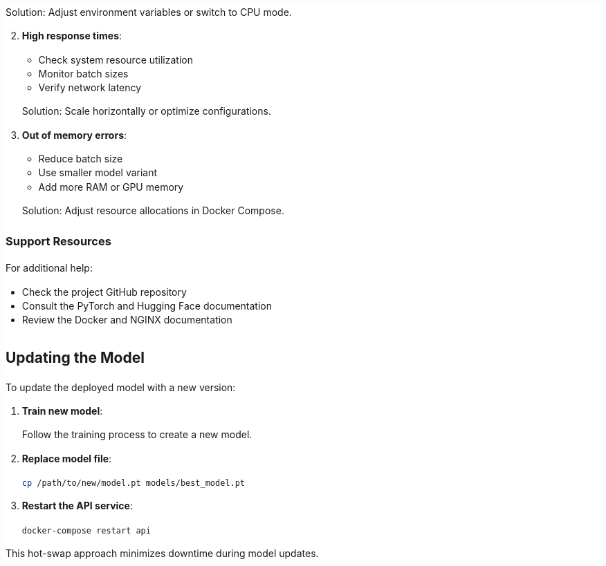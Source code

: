    Solution: Adjust environment variables or switch to CPU mode.

2. **High response times**:
   
   - Check system resource utilization
   - Monitor batch sizes
   - Verify network latency
   
   Solution: Scale horizontally or optimize configurations.

3. **Out of memory errors**:
   
   - Reduce batch size
   - Use smaller model variant
   - Add more RAM or GPU memory
   
   Solution: Adjust resource allocations in Docker Compose.

### Support Resources

For additional help:
- Check the project GitHub repository
- Consult the PyTorch and Hugging Face documentation
- Review the Docker and NGINX documentation

## Updating the Model

To update the deployed model with a new version:

1. **Train new model**:
   
   Follow the training process to create a new model.

2. **Replace model file**:
   
   ```bash
   cp /path/to/new/model.pt models/best_model.pt
   ```

3. **Restart the API service**:
   
   ```bash
   docker-compose restart api
   ```

This hot-swap approach minimizes downtime during model updates.